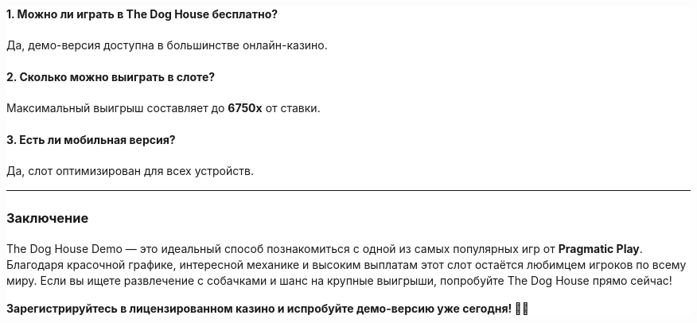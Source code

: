 #### 1. Можно ли играть в The Dog House бесплатно?

Да, демо-версия доступна в большинстве онлайн-казино.

#### 2. Сколько можно выиграть в слоте?

Максимальный выигрыш составляет до **6750x** от ставки.

#### 3. Есть ли мобильная версия?

Да, слот оптимизирован для всех устройств.

***

### **Заключение**

The Dog House Demo — это идеальный способ познакомиться с одной из самых популярных игр от **Pragmatic Play**. Благодаря красочной графике, интересной механике и высоким выплатам этот слот остаётся любимцем игроков по всему миру. Если вы ищете развлечение с собачками и шанс на крупные выигрыши, попробуйте The Dog House прямо сейчас!

**Зарегистрируйтесь в лицензированном казино и испробуйте демо-версию уже сегодня! 🐾🎰**
